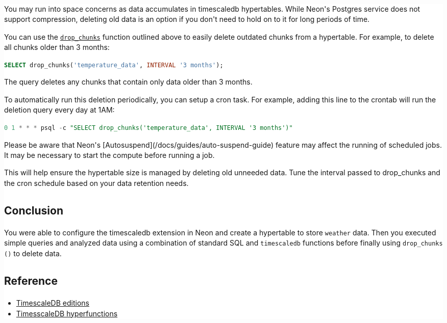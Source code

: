 You may run into space concerns as data accumulates in timescaledb hypertables. While Neon's Postgres service does not support compression, deleting old data is an option if you don't need to hold on to it for long periods of time.

You can use the [`drop_chunks`](<https://docs.timescale.com/api/latest/hypertable/drop_chunks/#:~:text=drop_chunks(),always%20before%20the%20end%20time.>) function outlined above to easily delete outdated chunks from a hypertable. For example, to delete all chunks older than 3 months:

```sql
SELECT drop_chunks('temperature_data', INTERVAL '3 months');
```

The query deletes any chunks that contain only data older than 3 months.

To automatically run this deletion periodically, you can setup a cron task. For example, adding this line to the crontab will run the deletion query every day at 1AM:

```sql
0 1 * * * psql -c "SELECT drop_chunks('temperature_data', INTERVAL '3 months')"
```

<Admonition type="note">
Please be aware that Neon's [Autosuspend](/docs/guides/auto-suspend-guide) feature may affect the running of scheduled jobs. It may be necessary to start the compute before running a job.
</Admonition>

This will help ensure the hypertable size is managed by deleting old unneeded data. Tune the interval passed to drop_chunks and the cron schedule based on your data retention needs.

## Conclusion

You were able to configure the timescaledb extension in Neon and create a hypertable to store `weather` data. Then you executed simple queries and analyzed data using a combination of standard SQL and `timescaledb` functions before finally using `drop_chunks()` to delete data.

## Reference

- [TimescaleDB editions](https://docs.timescale.com/about/latest/timescaledb-editions/)
- [TimesscaleDB hyperfunctions](https://docs.timescale.com/api/latest/hyperfunctions/)

